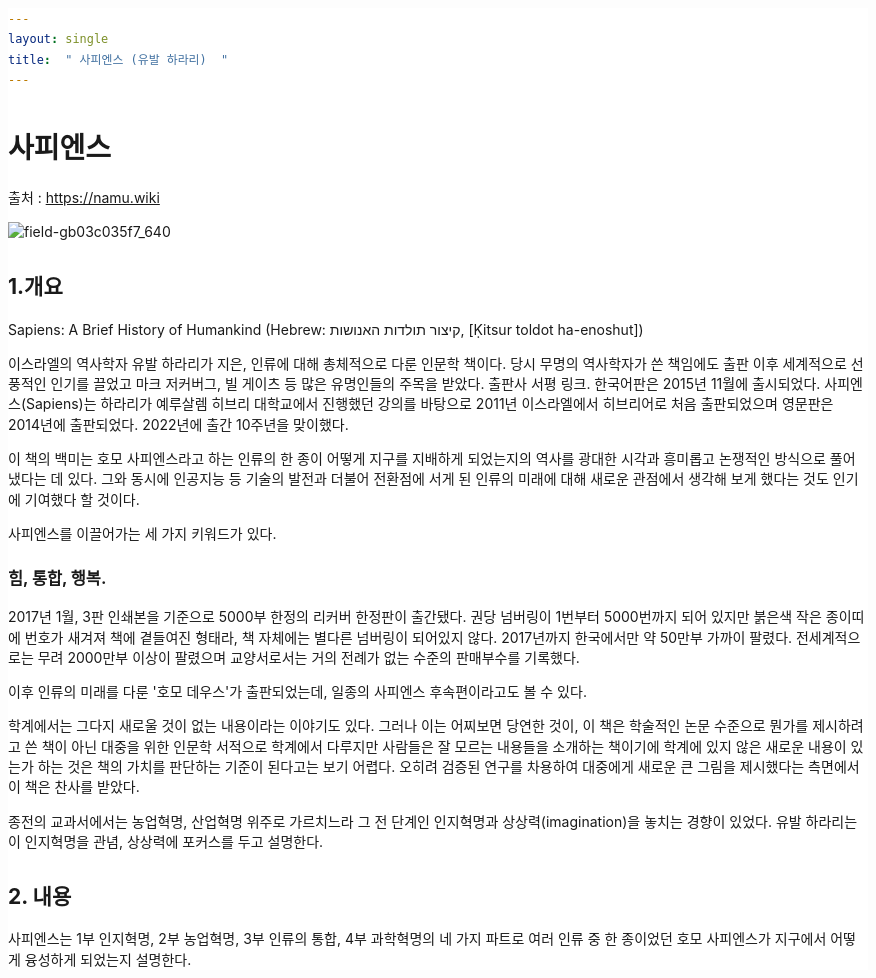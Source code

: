 ```yaml
---
layout: single
title:  " 사피엔스 (유발 하라리)  "
---
```



# 사피엔스

출처 : https://namu.wiki



![field-gb03c035f7_640](https://github.com/jasminherb/jasminherb.github.io/assets/133365586/3bbffb1a-be79-4359-ad92-68f106782ced)





## 1.개요

Sapiens: A Brief History of Humankind (Hebrew: קיצור תולדות האנושות, [Ḳitsur toldot ha-enoshut])

이스라엘의 역사학자 유발 하라리가 지은, 인류에 대해 총체적으로 다룬 인문학 책이다. 
당시 무명의 역사학자가 쓴 책임에도 출판 이후 세계적으로 선풍적인 인기를 끌었고 마크 저커버그, 빌 게이츠 등 많은 유명인들의 주목을 받았다. 
출판사 서평 링크. 한국어판은 2015년 11월에 출시되었다.
사피엔스(Sapiens)는 하라리가 예루살렘 히브리 대학교에서 진행했던 강의를 바탕으로 2011년 이스라엘에서 히브리어로 처음 출판되었으며 영문판은 2014년에 출판되었다. 
2022년에 출간 10주년을 맞이했다.

이 책의 백미는 호모 사피엔스라고 하는 인류의 한 종이 어떻게 지구를 지배하게 되었는지의 역사를 광대한 시각과 흥미롭고 논쟁적인 방식으로 풀어냈다는 데 있다. 
그와 동시에 인공지능 등 기술의 발전과 더불어 전환점에 서게 된 인류의 미래에 대해 새로운 관점에서 생각해 보게 했다는 것도 인기에 기여했다 할 것이다.

사피엔스를 이끌어가는 세 가지 키워드가 있다. 

### 힘, 통합, 행복.


2017년 1월, 3판 인쇄본을 기준으로 5000부 한정의 리커버 한정판이 출간됐다. 
권당 넘버링이 1번부터 5000번까지 되어 있지만 붉은색 작은 종이띠에 번호가 새겨져 책에 곁들여진 형태라, 책 자체에는 별다른 넘버링이 되어있지 않다. 
2017년까지 한국에서만 약 50만부 가까이 팔렸다. 전세계적으로는 무려 2000만부 이상이 팔렸으며 교양서로서는 거의 전례가 없는 수준의 판매부수를 기록했다.

이후 인류의 미래를 다룬 '호모 데우스'가 출판되었는데, 일종의 사피엔스 후속편이라고도 볼 수 있다.

학계에서는 그다지 새로울 것이 없는 내용이라는 이야기도 있다. 
그러나 이는 어찌보면 당연한 것이, 이 책은 학술적인 논문 수준으로 뭔가를 제시하려고 쓴 책이 아닌 대중을 위한 인문학 서적으로 
학계에서 다루지만 사람들은 잘 모르는 내용들을 소개하는 책이기에 학계에 있지 않은 새로운 내용이 있는가 하는 것은 책의 가치를 판단하는 기준이 된다고는 보기 어렵다. 
오히려 검증된 연구를 차용하여 대중에게 새로운 큰 그림을 제시했다는 측면에서 이 책은 찬사를 받았다.

종전의 교과서에서는 농업혁명, 산업혁명 위주로 가르치느라 그 전 단계인 인지혁명과 상상력(imagination)을 놓치는 경향이 있었다. 
유발 하라리는 이 인지혁명을 관념, 상상력에 포커스를 두고 설명한다.


## 2. 내용
사피엔스는 1부 인지혁명, 2부 농업혁명, 3부 인류의 통합, 4부 과학혁명의 네 가지 파트로 
여러 인류 중 한 종이었던 호모 사피엔스가 지구에서 어떻게 융성하게 되었는지 설명한다.

